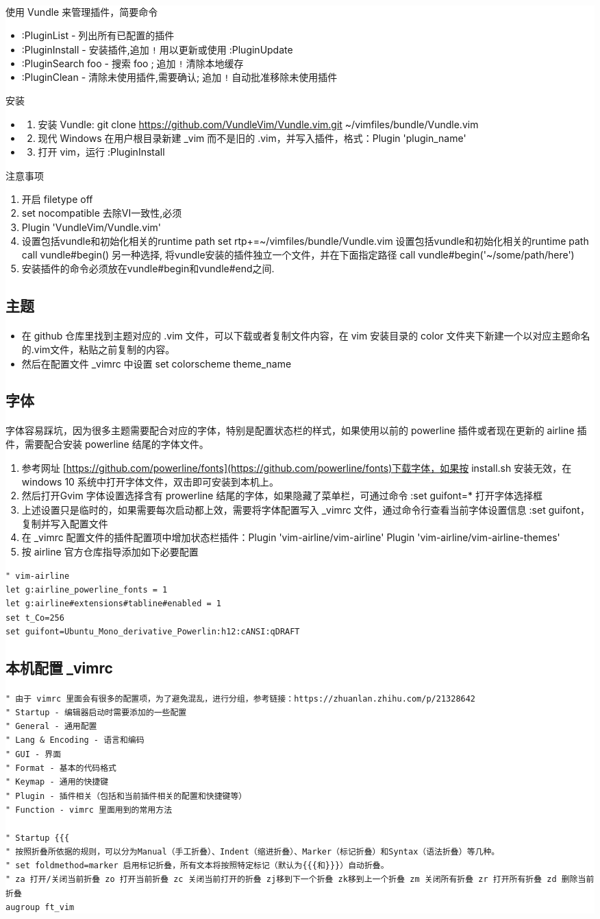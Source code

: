 使用 Vundle 来管理插件，简要命令
- :PluginList       - 列出所有已配置的插件
- :PluginInstall    - 安装插件,追加 `!` 用以更新或使用 :PluginUpdate
- :PluginSearch foo - 搜索 foo ; 追加 `!` 清除本地缓存
- :PluginClean      - 清除未使用插件,需要确认; 追加 `!` 自动批准移除未使用插件

安装
- 1. 安装 Vundle: git clone https://github.com/VundleVim/Vundle.vim.git ~/vimfiles/bundle/Vundle.vim
- 2. 现代 Windows 在用户根目录新建 _vim 而不是旧的 .vim，并写入插件，格式：Plugin 'plugin_name'
- 3. 打开 vim，运行 :PluginInstall

注意事项
1. 开启 filetype off
2. set nocompatible 去除VI一致性,必须
3. Plugin 'VundleVim/Vundle.vim'
4. 设置包括vundle和初始化相关的runtime path
   set rtp+=~/vimfiles/bundle/Vundle.vim 设置包括vundle和初始化相关的runtime path
   call vundle#begin()
另一种选择, 将vundle安装的插件独立一个文件，并在下面指定路径
    call vundle#begin('~/some/path/here')
5. 安装插件的命令必须放在vundle#begin和vundle#end之间.

## 主题

- 在 github 仓库里找到主题对应的 .vim 文件，可以下载或者复制文件内容，在 vim 安装目录的 color 文件夹下新建一个以对应主题命名的.vim文件，粘贴之前复制的内容。
- 然后在配置文件 _vimrc 中设置 set colorscheme theme_name

## 字体

字体容易踩坑，因为很多主题需要配合对应的字体，特别是配置状态栏的样式，如果使用以前的 powerline 插件或者现在更新的 airline 插件，需要配合安装 powerline 结尾的字体文件。

1. 参考网址 [https://github.com/powerline/fonts](https://github.com/powerline/fonts)下载字体，如果按 install.sh 安装无效，在 windows 10 系统中打开字体文件，双击即可安装到本机上。
2. 然后打开Gvim 字体设置选择含有 prowerline 结尾的字体，如果隐藏了菜单栏，可通过命令 :set guifont=* 打开字体选择框
3. 上述设置只是临时的，如果需要每次启动都上效，需要将字体配置写入 _vimrc 文件，通过命令行查看当前字体设置信息 :set guifont，复制并写入配置文件 
4. 在 _vimrc 配置文件的插件配置项中增加状态栏插件：Plugin 'vim-airline/vim-airline' Plugin 'vim-airline/vim-airline-themes'
5. 按 airline 官方仓库指导添加如下必要配置

```vimrc
" vim-airline
let g:airline_powerline_fonts = 1
let g:airline#extensions#tabline#enabled = 1
set t_Co=256
set guifont=Ubuntu_Mono_derivative_Powerlin:h12:cANSI:qDRAFT
```

## 本机配置 _vimrc

```vimrc
" 由于 vimrc 里面会有很多的配置项，为了避免混乱，进行分组，参考链接：https://zhuanlan.zhihu.com/p/21328642
" Startup - 编辑器启动时需要添加的一些配置
" General - 通用配置
" Lang & Encoding - 语言和编码
" GUI - 界面
" Format - 基本的代码格式
" Keymap - 通用的快捷键
" Plugin - 插件相关（包括和当前插件相关的配置和快捷键等）
" Function - vimrc 里面用到的常用方法

" Startup {{{
" 按照折叠所依据的规则，可以分为Manual（手工折叠）、Indent（缩进折叠）、Marker（标记折叠）和Syntax（语法折叠）等几种。
" set foldmethod=marker 启用标记折叠，所有文本将按照特定标记（默认为{{{和}}}）自动折叠。
" za 打开/关闭当前折叠 zo 打开当前折叠 zc 关闭当前打开的折叠 zj移到下一个折叠 zk移到上一个折叠 zm 关闭所有折叠 zr 打开所有折叠 zd 删除当前折叠
augroup ft_vim
```